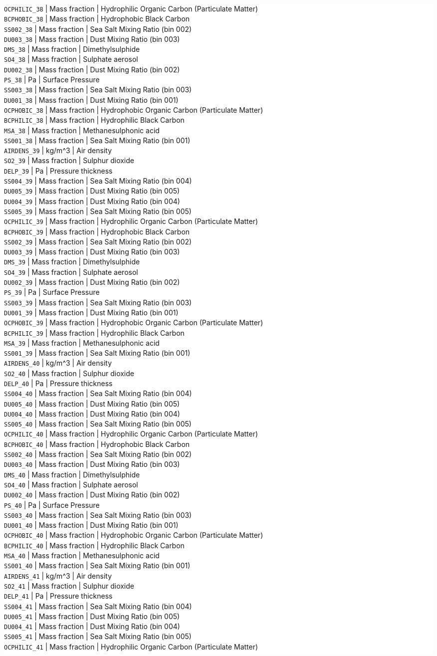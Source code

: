 `OCPHILIC_38` | Mass fraction | Hydrophilic Organic Carbon (Particulate Matter)  
`BCPHOBIC_38` | Mass fraction | Hydrophobic Black Carbon  
`SS002_38` | Mass fraction | Sea Salt Mixing Ratio (bin 002)  
`DU003_38` | Mass fraction | Dust Mixing Ratio (bin 003)  
`DMS_38` | Mass fraction | Dimethylsulphide  
`SO4_38` | Mass fraction | Sulphate aerosol  
`DU002_38` | Mass fraction | Dust Mixing Ratio (bin 002)  
`PS_38` | Pa | Surface Pressure  
`SS003_38` | Mass fraction | Sea Salt Mixing Ratio (bin 003)  
`DU001_38` | Mass fraction | Dust Mixing Ratio (bin 001)  
`OCPHOBIC_38` | Mass fraction | Hydrophobic Organic Carbon (Particulate Matter)  
`BCPHILIC_38` | Mass fraction | Hydrophilic Black Carbon  
`MSA_38` | Mass fraction | Methanesulphonic acid  
`SS001_38` | Mass fraction | Sea Salt Mixing Ratio (bin 001)  
`AIRDENS_39` | kg/m^3 | Air density  
`SO2_39` | Mass fraction | Sulphur dioxide  
`DELP_39` | Pa | Pressure thickness  
`SS004_39` | Mass fraction | Sea Salt Mixing Ratio (bin 004)  
`DU005_39` | Mass fraction | Dust Mixing Ratio (bin 005)  
`DU004_39` | Mass fraction | Dust Mixing Ratio (bin 004)  
`SS005_39` | Mass fraction | Sea Salt Mixing Ratio (bin 005)  
`OCPHILIC_39` | Mass fraction | Hydrophilic Organic Carbon (Particulate Matter)  
`BCPHOBIC_39` | Mass fraction | Hydrophobic Black Carbon  
`SS002_39` | Mass fraction | Sea Salt Mixing Ratio (bin 002)  
`DU003_39` | Mass fraction | Dust Mixing Ratio (bin 003)  
`DMS_39` | Mass fraction | Dimethylsulphide  
`SO4_39` | Mass fraction | Sulphate aerosol  
`DU002_39` | Mass fraction | Dust Mixing Ratio (bin 002)  
`PS_39` | Pa | Surface Pressure  
`SS003_39` | Mass fraction | Sea Salt Mixing Ratio (bin 003)  
`DU001_39` | Mass fraction | Dust Mixing Ratio (bin 001)  
`OCPHOBIC_39` | Mass fraction | Hydrophobic Organic Carbon (Particulate Matter)  
`BCPHILIC_39` | Mass fraction | Hydrophilic Black Carbon  
`MSA_39` | Mass fraction | Methanesulphonic acid  
`SS001_39` | Mass fraction | Sea Salt Mixing Ratio (bin 001)  
`AIRDENS_40` | kg/m^3 | Air density  
`SO2_40` | Mass fraction | Sulphur dioxide  
`DELP_40` | Pa | Pressure thickness  
`SS004_40` | Mass fraction | Sea Salt Mixing Ratio (bin 004)  
`DU005_40` | Mass fraction | Dust Mixing Ratio (bin 005)  
`DU004_40` | Mass fraction | Dust Mixing Ratio (bin 004)  
`SS005_40` | Mass fraction | Sea Salt Mixing Ratio (bin 005)  
`OCPHILIC_40` | Mass fraction | Hydrophilic Organic Carbon (Particulate Matter)  
`BCPHOBIC_40` | Mass fraction | Hydrophobic Black Carbon  
`SS002_40` | Mass fraction | Sea Salt Mixing Ratio (bin 002)  
`DU003_40` | Mass fraction | Dust Mixing Ratio (bin 003)  
`DMS_40` | Mass fraction | Dimethylsulphide  
`SO4_40` | Mass fraction | Sulphate aerosol  
`DU002_40` | Mass fraction | Dust Mixing Ratio (bin 002)  
`PS_40` | Pa | Surface Pressure  
`SS003_40` | Mass fraction | Sea Salt Mixing Ratio (bin 003)  
`DU001_40` | Mass fraction | Dust Mixing Ratio (bin 001)  
`OCPHOBIC_40` | Mass fraction | Hydrophobic Organic Carbon (Particulate Matter)  
`BCPHILIC_40` | Mass fraction | Hydrophilic Black Carbon  
`MSA_40` | Mass fraction | Methanesulphonic acid  
`SS001_40` | Mass fraction | Sea Salt Mixing Ratio (bin 001)  
`AIRDENS_41` | kg/m^3 | Air density  
`SO2_41` | Mass fraction | Sulphur dioxide  
`DELP_41` | Pa | Pressure thickness  
`SS004_41` | Mass fraction | Sea Salt Mixing Ratio (bin 004)  
`DU005_41` | Mass fraction | Dust Mixing Ratio (bin 005)  
`DU004_41` | Mass fraction | Dust Mixing Ratio (bin 004)  
`SS005_41` | Mass fraction | Sea Salt Mixing Ratio (bin 005)  
`OCPHILIC_41` | Mass fraction | Hydrophilic Organic Carbon (Particulate Matter)  